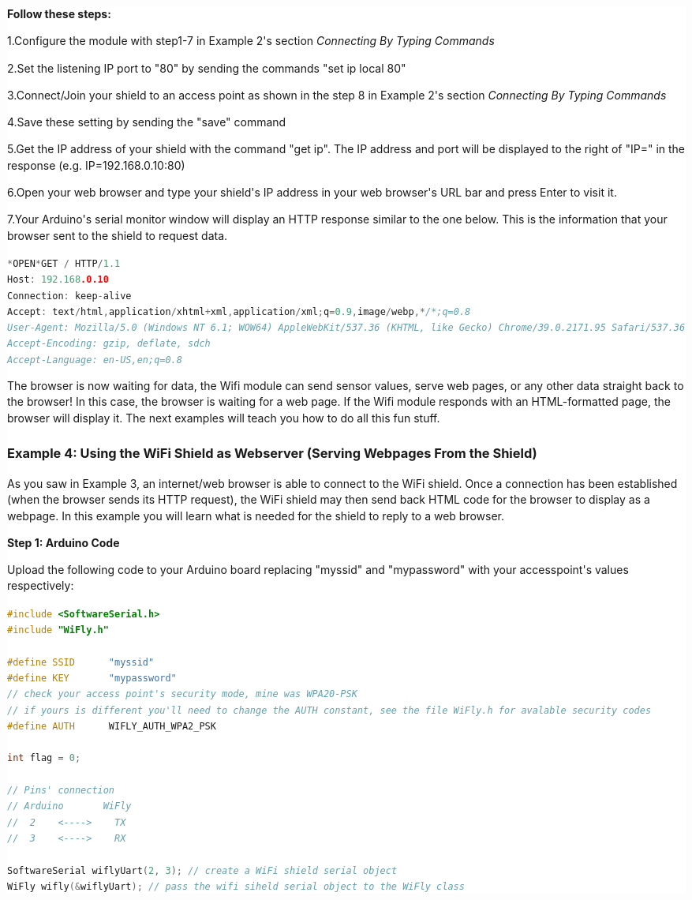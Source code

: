 **Follow these steps:**

1.Configure the module with step1-7 in Example 2's section *Connecting By Typing Commands*

2.Set the listening IP port to "80" by sending the commands "set ip local 80"

3.Connect/Join your shield to an access point as shown in the step 8 in Example 2's section *Connecting By Typing Commands*

4.Save these setting by sending the "save" command

5.Get the IP address of your shield with the command "get ip". The IP address and port will be displayed to the right of "IP=" in the response (e.g. IP=192.168.0.10:80)

6.Open your web browser and type your shield's IP address in your web browser's URL bar and press Enter to visit it.

7.Your Arduino's serial monitor window will display an HTTP response similar to the one below. This is the information that your browser sent to the shield to request data.

```cpp
*OPEN*GET / HTTP/1.1
Host: 192.168.0.10
Connection: keep-alive
Accept: text/html,application/xhtml+xml,application/xml;q=0.9,image/webp,*/*;q=0.8
User-Agent: Mozilla/5.0 (Windows NT 6.1; WOW64) AppleWebKit/537.36 (KHTML, like Gecko) Chrome/39.0.2171.95 Safari/537.36
Accept-Encoding: gzip, deflate, sdch
Accept-Language: en-US,en;q=0.8
```

The browser is now waiting for data, the Wifi module can send sensor values, serve web pages, or any other data straight back to the browser! In this case, the browser is waiting for a web page. If the Wifi module responds with an HTML-formatted page, the browser will display it. The next examples will teach you how to do all this fun stuff.

### Example 4: Using the WiFi Shield as Webserver (Serving Webpages From the Shield)

As you saw in Example 3, an internet/web browser is able to connect to the WiFi shield. Once a connection has been established (when the browser sends its HTTP request), the WiFi shield may then send back HTML code for the browser to display as a webpage. In this example you will learn what is needed for the shield to reply to a web browser.

**Step 1: Arduino Code**

Upload the following code to your Arduino board replacing "myssid" and "mypassword" with your accesspoint's values respectively:

```cpp
#include <SoftwareSerial.h>
#include "WiFly.h"

#define SSID      "myssid"
#define KEY       "mypassword"
// check your access point's security mode, mine was WPA20-PSK
// if yours is different you'll need to change the AUTH constant, see the file WiFly.h for avalable security codes
#define AUTH      WIFLY_AUTH_WPA2_PSK

int flag = 0;

// Pins' connection
// Arduino       WiFly
//  2    <---->    TX
//  3    <---->    RX

SoftwareSerial wiflyUart(2, 3); // create a WiFi shield serial object
WiFly wifly(&wiflyUart); // pass the wifi siheld serial object to the WiFly class

```